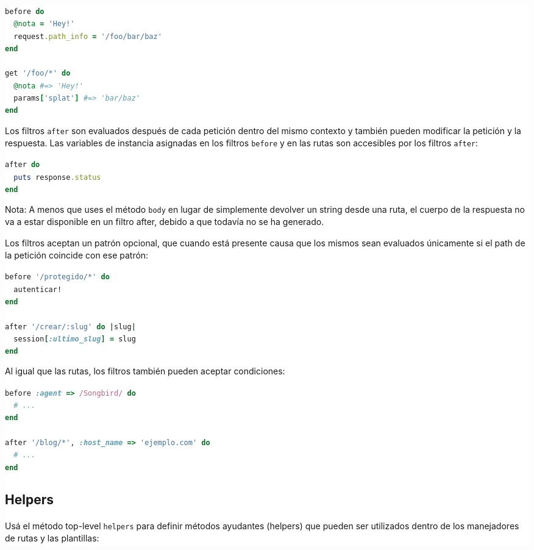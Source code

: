 ```ruby
before do
  @nota = 'Hey!'
  request.path_info = '/foo/bar/baz'
end

get '/foo/*' do
  @nota #=> 'Hey!'
  params['splat'] #=> 'bar/baz'
end
```

Los filtros `after` son evaluados después de cada petición dentro del mismo
contexto y también pueden modificar la petición y la respuesta. Las variables
de instancia asignadas en los filtros `before` y en las rutas son accesibles por
los filtros `after`:

```ruby
after do
  puts response.status
end
```

Nota: A menos que uses el método `body` en lugar de simplemente devolver un
string desde una ruta, el cuerpo de la respuesta no va a estar disponible en
un filtro after, debido a que todavía no se ha generado.

Los filtros aceptan un patrón opcional, que cuando está presente causa que los
mismos sean evaluados únicamente si el path de la petición coincide con ese
patrón:

```ruby
before '/protegido/*' do
  autenticar!
end

after '/crear/:slug' do |slug|
  session[:ultimo_slug] = slug
end
```

Al igual que las rutas, los filtros también pueden aceptar condiciones:

```ruby
before :agent => /Songbird/ do
  # ...
end

after '/blog/*', :host_name => 'ejemplo.com' do
  # ...
end
```

## Helpers

Usá el método top-level `helpers` para definir métodos ayudantes (helpers) que
pueden ser utilizados dentro de los manejadores de rutas y las plantillas:
